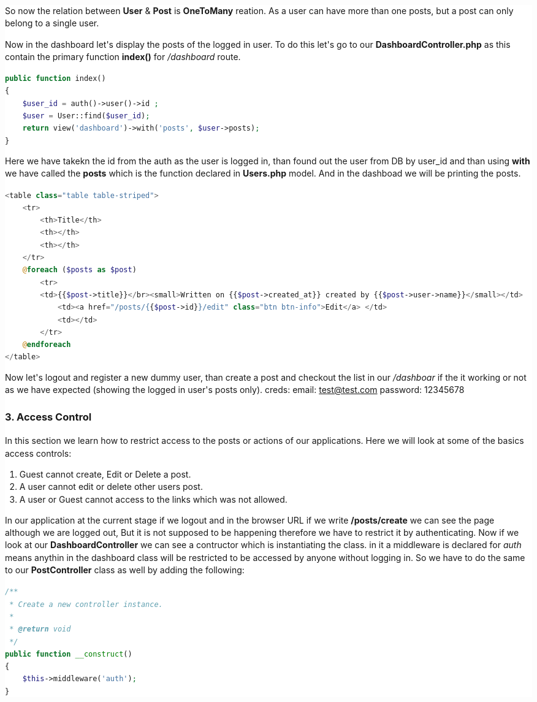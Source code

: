 So now the relation between **User** & **Post** is **OneToMany** reation. As a user can have more than one posts, but a post can only belong to a single user.

Now in the dashboard let's display the posts of the logged in user. To do this let's go to our **DashboardController.php** as this contain the primary function **index()** for */dashboard* route.
```php
public function index()
{
    $user_id = auth()->user()->id ;
    $user = User::find($user_id);
    return view('dashboard')->with('posts', $user->posts);
}
```
Here we have takekn the id from the auth as the user is logged in, than found out the user from DB by user_id and than using **with** we have called the **posts** which is the function declared in **Users.php** model. And in the dashboad we will be printing the posts.
```php
<table class="table table-striped">
    <tr>
        <th>Title</th>
        <th></th>
        <th></th>
    </tr>
    @foreach ($posts as $post)
        <tr>
        <td>{{$post->title}}</br><small>Written on {{$post->created_at}} created by {{$post->user->name}}</small></td>
            <td><a href="/posts/{{$post->id}}/edit" class="btn btn-info">Edit</a> </td>
            <td></td>
        </tr>
    @endforeach
</table>
```
Now let's logout and register a new dummy user, than create a post and checkout the list in our */dashboar* if the it working or not as we have expected (showing the logged in user's posts only).
creds:
email: test@test.com
password: 12345678

### 3. Access Control
In this section we learn how to restrict access to the posts or actions of our applications. Here we will look at some of the basics access controls:
1. Guest cannot create, Edit or Delete a post.
2. A user cannot edit or delete other users post.
3. A user or Guest cannot access to the links which was not allowed.

In our application at the current stage if we logout and in the browser URL if we write **/posts/create** we can see the page although we are logged out, But it is not supposed to be happening therefore we have to restrict it by authenticating. Now if we look at our **DashboardController** we can see a contructor which is instantiating the class. in it a middleware is declared for *auth* means anythin in the dashboard class will be restricted to be accessed by anyone without logging in. So we have to do the same to our **PostController** class as well by adding the following:
```php
/**
 * Create a new controller instance.
 *
 * @return void
 */
public function __construct()
{
    $this->middleware('auth');
}
```
